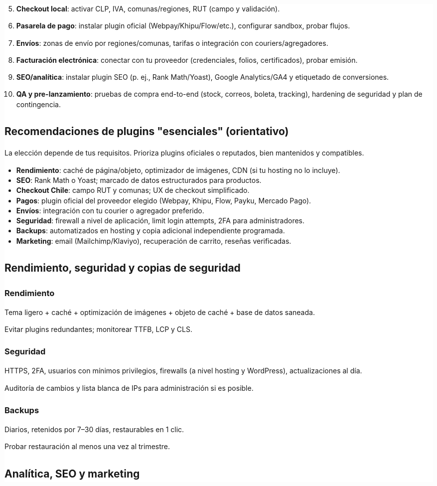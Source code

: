 5. **Checkout local**: activar CLP, IVA, comunas/regiones, RUT (campo y validación).

6. **Pasarela de pago**: instalar plugin oficial (Webpay/Khipu/Flow/etc.), configurar sandbox, probar flujos.

7. **Envíos**: zonas de envío por regiones/comunas, tarifas o integración con couriers/agregadores.

8. **Facturación electrónica**: conectar con tu proveedor (credenciales, folios, certificados), probar emisión.

9. **SEO/analítica**: instalar plugin SEO (p. ej., Rank Math/Yoast), Google Analytics/GA4 y etiquetado de conversiones.

10. **QA y pre-lanzamiento**: pruebas de compra end-to-end (stock, correos, boleta, tracking), hardening de seguridad y plan de contingencia.

## **Recomendaciones de plugins "esenciales" (orientativo)**

La elección depende de tus requisitos. Prioriza plugins oficiales o reputados, bien mantenidos y compatibles.

* **Rendimiento**: caché de página/objeto, optimizador de imágenes, CDN (si tu hosting no lo incluye).
* **SEO**: Rank Math o Yoast; marcado de datos estructurados para productos.
* **Checkout Chile**: campo RUT y comunas; UX de checkout simplificado.
* **Pagos**: plugin oficial del proveedor elegido (Webpay, Khipu, Flow, Payku, Mercado Pago).
* **Envíos**: integración con tu courier o agregador preferido.
* **Seguridad**: firewall a nivel de aplicación, limit login attempts, 2FA para administradores.
* **Backups**: automatizados en hosting y copia adicional independiente programada.
* **Marketing**: email (Mailchimp/Klaviyo), recuperación de carrito, reseñas verificadas.

## **Rendimiento, seguridad y copias de seguridad**

### **Rendimiento**

Tema ligero + caché + optimización de imágenes + objeto de caché + base de datos saneada.

Evitar plugins redundantes; monitorear TTFB, LCP y CLS.

### **Seguridad**

HTTPS, 2FA, usuarios con mínimos privilegios, firewalls (a nivel hosting y WordPress), actualizaciones al día.

Auditoría de cambios y lista blanca de IPs para administración si es posible.

### **Backups**

Diarios, retenidos por 7–30 días, restaurables en 1 clic.

Probar restauración al menos una vez al trimestre.

## **Analítica, SEO y marketing**
